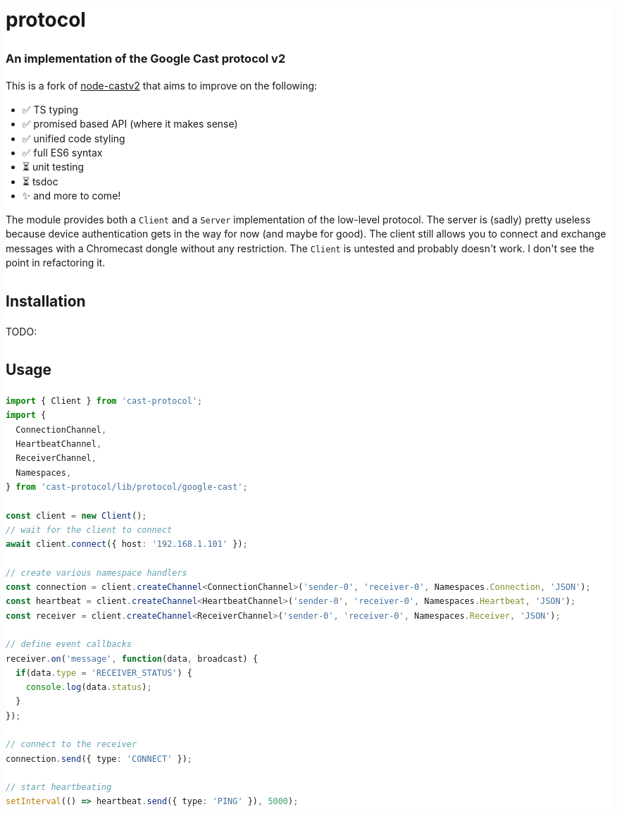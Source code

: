 protocol
======

### An implementation of the Google Cast protocol v2

This is a fork of [node-castv2](https://github.com/thibauts/node-castv2 "node-castv2") that aims to improve on the following:

- ✅ TS typing
- ✅ promised based API (where it makes sense)
- ✅ unified code styling
- ✅ full ES6 syntax
- ⏳ unit testing
- ⏳ tsdoc
- ✨ and more to come!

The module provides both a `Client` and a `Server` implementation of the low-level protocol. The server is (sadly) pretty useless because device authentication gets in the way for now (and maybe for good). The client still allows you to connect and exchange messages with a Chromecast dongle without any restriction. 
The `Client` is untested and probably doesn't work. I don't see the point in refactoring it.

Installation
------------

TODO:

Usage
-----

```ts
import { Client } from 'cast-protocol';
import {
  ConnectionChannel,
  HeartbeatChannel,
  ReceiverChannel,
  Namespaces,
} from 'cast-protocol/lib/protocol/google-cast';

const client = new Client();
// wait for the client to connect
await client.connect({ host: '192.168.1.101' });

// create various namespace handlers
const connection = client.createChannel<ConnectionChannel>('sender-0', 'receiver-0', Namespaces.Connection, 'JSON');
const heartbeat = client.createChannel<HeartbeatChannel>('sender-0', 'receiver-0', Namespaces.Heartbeat, 'JSON');
const receiver = client.createChannel<ReceiverChannel>('sender-0', 'receiver-0', Namespaces.Receiver, 'JSON');

// define event callbacks
receiver.on('message', function(data, broadcast) {
  if(data.type = 'RECEIVER_STATUS') {
    console.log(data.status);
  }
});

// connect to the receiver
connection.send({ type: 'CONNECT' });

// start heartbeating
setInterval(() => heartbeat.send({ type: 'PING' }), 5000);

```
